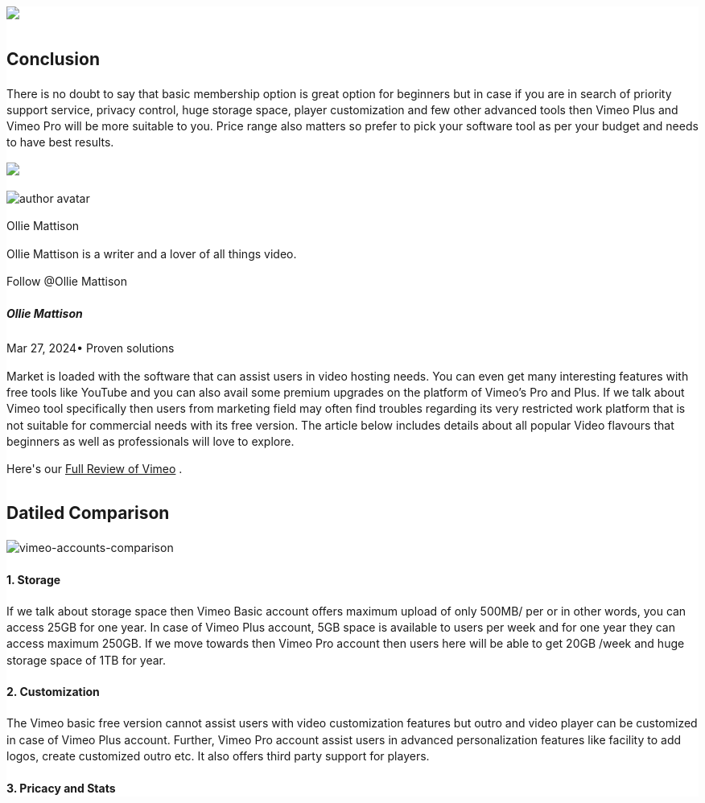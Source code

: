 
<a href="https://shop.copernic.com/order/checkout.php?PRODS=41033101&QTY=1&AFFILIATE=108875&CART=1"><img src="https://secure.2checkout.com/images/merchant/8d30aa96e72440759f74bd2306c1fa3d/Copernic-2023-Affiliate-728x90-Elite.png" border="0"></a>

## Conclusion

 There is no doubt to say that basic membership option is great option for beginners but in case if you are in search of priority support service, privacy control, huge storage space, player customization and few other advanced tools then Vimeo Plus and Vimeo Pro will be more suitable to you. Price range also matters so prefer to pick your software tool as per your budget and needs to have best results.


<a href="https://store.iobit.com/order/checkout.php?PRODS=1468905&QTY=1&AFFILIATE=108875&CART=1"><img src="https://secure.avangate.com/images/merchant/184260348236f9554fe9375772ff966e/ascscan_728x90.png" border="0"></a>

![author avatar](https://images.wondershare.com/filmora/article-images/ollie-mattison.jpg)

Ollie Mattison

Ollie Mattison is a writer and a lover of all things video.

Follow @Ollie Mattison

##### Ollie Mattison

 Mar 27, 2024• Proven solutions

 Market is loaded with the software that can assist users in video hosting needs. You can even get many interesting features with free tools like YouTube and you can also avail some premium upgrades on the platform of Vimeo’s Pro and Plus. If we talk about Vimeo tool specifically then users from marketing field may often find troubles regarding its very restricted work platform that is not suitable for commercial needs with its free version. The article below includes details about all popular Video flavours that beginners as well as professionals will love to explore.

 Here's our [Full Review of Vimeo](https://tools.techidaily.com/wondershare/filmora/download/) .

## Datiled Comparison

![vimeo-accounts-comparison](https://images.wondershare.com/filmora/article-images/vimeo-accounts-comparison.jpg)

#### 1\. Storage

 If we talk about storage space then Vimeo Basic account offers maximum upload of only 500MB/ per or in other words, you can access 25GB for one year. In case of Vimeo Plus account, 5GB space is available to users per week and for one year they can access maximum 250GB. If we move towards then Vimeo Pro account then users here will be able to get 20GB /week and huge storage space of 1TB for year.

#### 2\. Customization

 The Vimeo basic free version cannot assist users with video customization features but outro and video player can be customized in case of Vimeo Plus account. Further, Vimeo Pro account assist users in advanced personalization features like facility to add logos, create customized outro etc. It also offers third party support for players.

#### 3\. Pricacy and Stats
